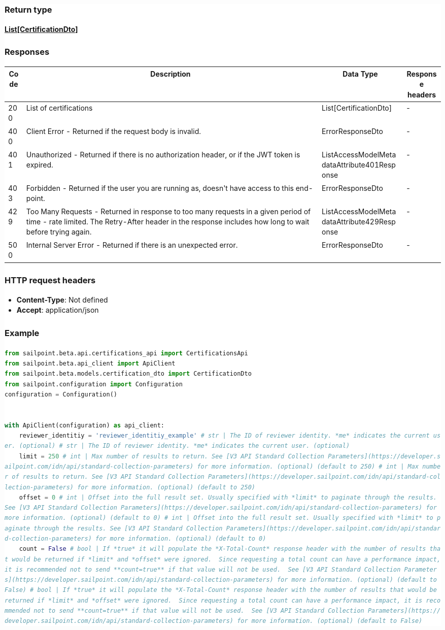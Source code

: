 ### Return type

[**List[CertificationDto]**](../models/certification-dto)

### Responses

| Code | Description | Data Type | Response headers |
| --- | --- | --- | --- |
| 200 | List of certifications | List[CertificationDto] | - |
| 400 | Client Error - Returned if the request body is invalid. | ErrorResponseDto | - |
| 401 | Unauthorized - Returned if there is no authorization header, or if the JWT token is expired. | ListAccessModelMetadataAttribute401Response | - |
| 403 | Forbidden - Returned if the user you are running as, doesn&#39;t have access to this end-point. | ErrorResponseDto | - |
| 429 | Too Many Requests - Returned in response to too many requests in a given period of time - rate limited. The Retry-After header in the response includes how long to wait before trying again. | ListAccessModelMetadataAttribute429Response | - |
| 500 | Internal Server Error - Returned if there is an unexpected error. | ErrorResponseDto | - |

### HTTP request headers

- **Content-Type**: Not defined
- **Accept**: application/json

### Example

```python
from sailpoint.beta.api.certifications_api import CertificationsApi
from sailpoint.beta.api_client import ApiClient
from sailpoint.beta.models.certification_dto import CertificationDto
from sailpoint.configuration import Configuration
configuration = Configuration()


with ApiClient(configuration) as api_client:
    reviewer_identitiy = 'reviewer_identitiy_example' # str | The ID of reviewer identity. *me* indicates the current user. (optional) # str | The ID of reviewer identity. *me* indicates the current user. (optional)
    limit = 250 # int | Max number of results to return. See [V3 API Standard Collection Parameters](https://developer.sailpoint.com/idn/api/standard-collection-parameters) for more information. (optional) (default to 250) # int | Max number of results to return. See [V3 API Standard Collection Parameters](https://developer.sailpoint.com/idn/api/standard-collection-parameters) for more information. (optional) (default to 250)
    offset = 0 # int | Offset into the full result set. Usually specified with *limit* to paginate through the results. See [V3 API Standard Collection Parameters](https://developer.sailpoint.com/idn/api/standard-collection-parameters) for more information. (optional) (default to 0) # int | Offset into the full result set. Usually specified with *limit* to paginate through the results. See [V3 API Standard Collection Parameters](https://developer.sailpoint.com/idn/api/standard-collection-parameters) for more information. (optional) (default to 0)
    count = False # bool | If *true* it will populate the *X-Total-Count* response header with the number of results that would be returned if *limit* and *offset* were ignored.  Since requesting a total count can have a performance impact, it is recommended not to send **count=true** if that value will not be used.  See [V3 API Standard Collection Parameters](https://developer.sailpoint.com/idn/api/standard-collection-parameters) for more information. (optional) (default to False) # bool | If *true* it will populate the *X-Total-Count* response header with the number of results that would be returned if *limit* and *offset* were ignored.  Since requesting a total count can have a performance impact, it is recommended not to send **count=true** if that value will not be used.  See [V3 API Standard Collection Parameters](https://developer.sailpoint.com/idn/api/standard-collection-parameters) for more information. (optional) (default to False)
```